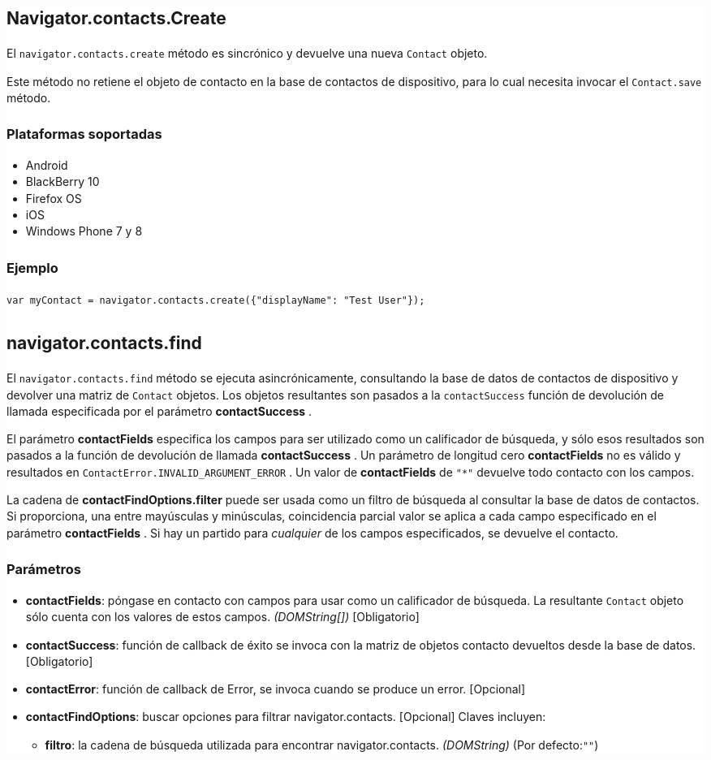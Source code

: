 ## Navigator.contacts.Create

El `navigator.contacts.create` método es sincrónico y devuelve una nueva `Contact` objeto.

Este método no retiene el objeto de contacto en la base de contactos de dispositivo, para lo cual necesita invocar el `Contact.save` método.

### Plataformas soportadas

*   Android
*   BlackBerry 10
*   Firefox OS
*   iOS
*   Windows Phone 7 y 8

### Ejemplo

    var myContact = navigator.contacts.create({"displayName": "Test User"});
    

## navigator.contacts.find

El `navigator.contacts.find` método se ejecuta asincrónicamente, consultando la base de datos de contactos de dispositivo y devolver una matriz de `Contact` objetos. Los objetos resultantes son pasados a la `contactSuccess` función de devolución de llamada especificada por el parámetro **contactSuccess** .

El parámetro **contactFields** especifica los campos para ser utilizado como un calificador de búsqueda, y sólo esos resultados son pasados a la función de devolución de llamada **contactSuccess** . Un parámetro de longitud cero **contactFields** no es válido y resultados en `ContactError.INVALID_ARGUMENT_ERROR` . Un valor de **contactFields** de `"*"` devuelve todo contacto con los campos.

La cadena de **contactFindOptions.filter** puede ser usada como un filtro de búsqueda al consultar la base de datos de contactos. Si proporciona, una entre mayúsculas y minúsculas, coincidencia parcial valor se aplica a cada campo especificado en el parámetro **contactFields** . Si hay un partido para *cualquier* de los campos especificados, se devuelve el contacto.

### Parámetros

*   **contactFields**: póngase en contacto con campos para usar como un calificador de búsqueda. La resultante `Contact` objeto sólo cuenta con los valores de estos campos. *(DOMString[])* [Obligatorio]

*   **contactSuccess**: función de callback de éxito se invoca con la matriz de objetos contacto devueltos desde la base de datos. [Obligatorio]

*   **contactError**: función de callback de Error, se invoca cuando se produce un error. [Opcional]

*   **contactFindOptions**: buscar opciones para filtrar navigator.contacts. [Opcional] Claves incluyen:
    
    *   **filtro**: la cadena de búsqueda utilizada para encontrar navigator.contacts. *(DOMString)* (Por defecto:`""`)
    

 [1]: https://developer.mozilla.org/en-US/Apps/Developing/Manifest
 [2]: https://developer.mozilla.org/en-US/Apps/Developing/Manifest#type
 [3]: https://developer.mozilla.org/en-US/Apps/CSP